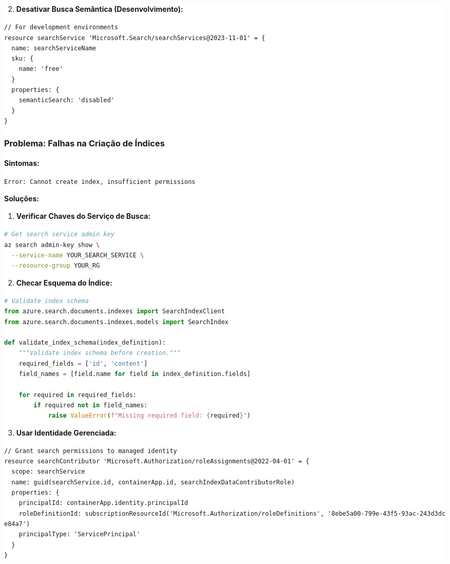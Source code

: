 2. **Desativar Busca Semântica (Desenvolvimento):**
```bicep
// For development environments
resource searchService 'Microsoft.Search/searchServices@2023-11-01' = {
  name: searchServiceName
  sku: {
    name: 'free'
  }
  properties: {
    semanticSearch: 'disabled'
  }
}
```

### Problema: Falhas na Criação de Índices

**Sintomas:**
```
Error: Cannot create index, insufficient permissions
```

**Soluções:**

1. **Verificar Chaves do Serviço de Busca:**
```bash
# Get search service admin key
az search admin-key show \
  --service-name YOUR_SEARCH_SERVICE \
  --resource-group YOUR_RG
```

2. **Checar Esquema do Índice:**
```python
# Validate index schema
from azure.search.documents.indexes import SearchIndexClient
from azure.search.documents.indexes.models import SearchIndex

def validate_index_schema(index_definition):
    """Validate index schema before creation."""
    required_fields = ['id', 'content']
    field_names = [field.name for field in index_definition.fields]
    
    for required in required_fields:
        if required not in field_names:
            raise ValueError(f"Missing required field: {required}")
```

3. **Usar Identidade Gerenciada:**
```bicep
// Grant search permissions to managed identity
resource searchContributor 'Microsoft.Authorization/roleAssignments@2022-04-01' = {
  scope: searchService
  name: guid(searchService.id, containerApp.id, searchIndexDataContributorRole)
  properties: {
    principalId: containerApp.identity.principalId
    roleDefinitionId: subscriptionResourceId('Microsoft.Authorization/roleDefinitions', '8ebe5a00-799e-43f5-93ac-243d3dce84a7')
    principalType: 'ServicePrincipal'
  }
}
```
